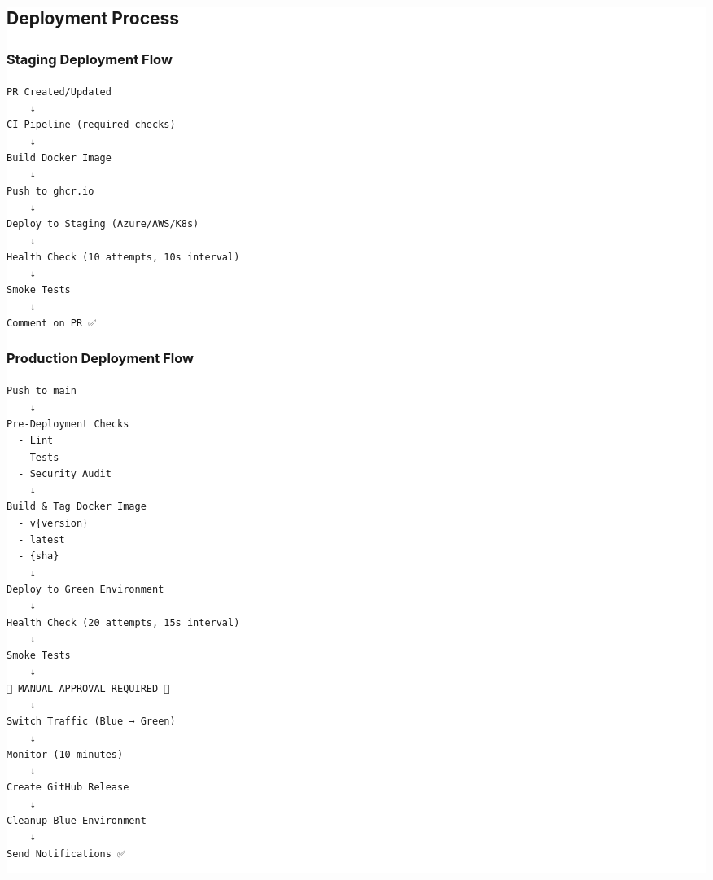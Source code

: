 
## Deployment Process

### Staging Deployment Flow

```
PR Created/Updated
    ↓
CI Pipeline (required checks)
    ↓
Build Docker Image
    ↓
Push to ghcr.io
    ↓
Deploy to Staging (Azure/AWS/K8s)
    ↓
Health Check (10 attempts, 10s interval)
    ↓
Smoke Tests
    ↓
Comment on PR ✅
```

### Production Deployment Flow

```
Push to main
    ↓
Pre-Deployment Checks
  - Lint
  - Tests
  - Security Audit
    ↓
Build & Tag Docker Image
  - v{version}
  - latest
  - {sha}
    ↓
Deploy to Green Environment
    ↓
Health Check (20 attempts, 15s interval)
    ↓
Smoke Tests
    ↓
🚦 MANUAL APPROVAL REQUIRED 🚦
    ↓
Switch Traffic (Blue → Green)
    ↓
Monitor (10 minutes)
    ↓
Create GitHub Release
    ↓
Cleanup Blue Environment
    ↓
Send Notifications ✅
```

---